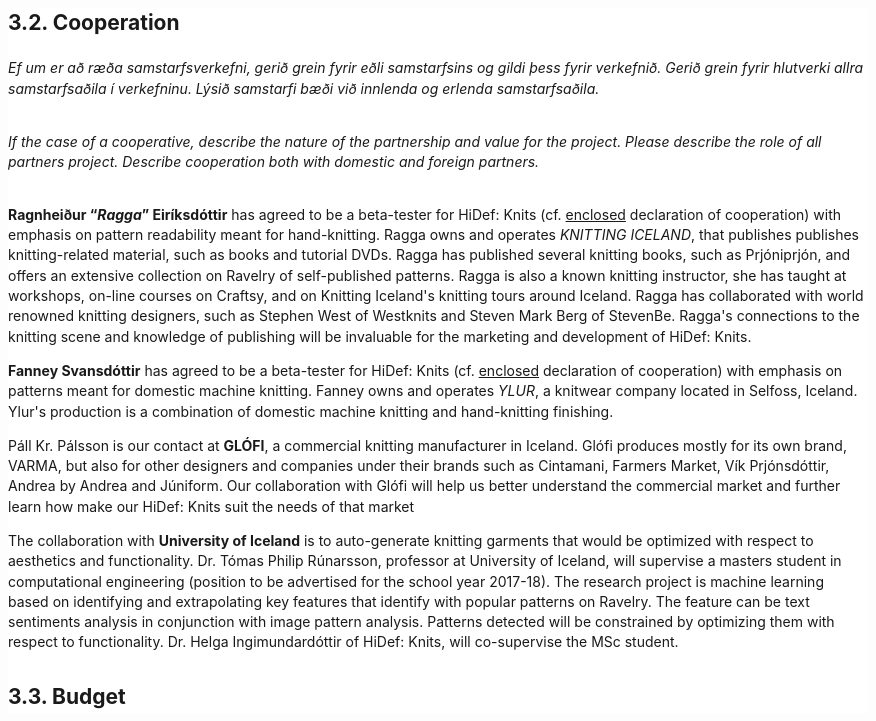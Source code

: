 
3.2. Cooperation
----------------

###### Ef um er að ræða samstarfsverkefni, gerið grein fyrir eðli samstarfsins og gildi þess fyrir verkefnið. Gerið grein fyrir hlutverki allra samstarfsaðila í verkefninu. Lýsið samstarfi bæði við innlenda og erlenda 	samstarfsaðila.

###### If the case of a cooperative, describe the nature of the partnership and value for the project. Please describe the role of all partners project. Describe cooperation both with domestic and foreign partners.

**Ragnheiður “*Ragga*” Eiríksdóttir** has agreed to be a beta-tester for HiDef: Knits 
(cf. [enclosed](RANNIS/coop_Ragga.pdf) declaration of cooperation)
with emphasis on pattern readability meant for hand-knitting. 
Ragga owns and operates *KNITTING ICELAND*, that publishes publishes 
knitting-related material, such as books and tutorial DVDs. 
Ragga has published several knitting books, such as Prjóniprjón, and 
offers an extensive collection on Ravelry of self-published patterns.
Ragga is also a known knitting instructor, she has taught at workshops, 
on-line courses on Craftsy, and on Knitting Iceland's knitting tours
around Iceland.
Ragga has collaborated with world renowned knitting designers, 
such as Stephen West of Westknits and Steven Mark Berg of StevenBe.
Ragga's connections to the knitting scene and knowledge of publishing
will be invaluable for the marketing and development of HiDef: Knits.

**Fanney Svansdóttir** has agreed to be a beta-tester for HiDef: Knits 
(cf. [enclosed](RANNIS/coop_Fanney.pdf) declaration of cooperation)
with emphasis on patterns meant for domestic machine knitting. 
Fanney owns and operates *YLUR*, a knitwear company located in Selfoss, Iceland.
Ylur's production is a combination of domestic machine knitting
and hand-knitting finishing. 

Páll Kr. Pálsson is our contact at **GLÓFI**, a commercial knitting manufacturer in Iceland. 
Glófi produces mostly for its own brand, VARMA, but also for other designers and companies under their brands such as Cintamani, Farmers Market, Vík Prjónsdóttir, Andrea by Andrea and Júniform.
Our collaboration with Glófi will help us better understand the commercial market and further learn how make our HiDef: Knits suit the needs of that market

The collaboration with **University of Iceland** is to auto-generate knitting
garments that would be optimized with respect to aesthetics and functionality.
Dr. Tómas Philip Rúnarsson, professor at University of Iceland,
will supervise a masters student in computational engineering
(position to be advertised for the school year 2017-18).
The research project is machine learning based on identifying and
extrapolating key features that identify with popular patterns on Ravelry.
The feature can be text sentiments analysis in conjunction with image pattern analysis. 
Patterns detected will be constrained by optimizing them with respect to functionality.
Dr. Helga Ingimundardóttir of HiDef: Knits, will co-supervise the MSc student. 


3.3. Budget
-----------

